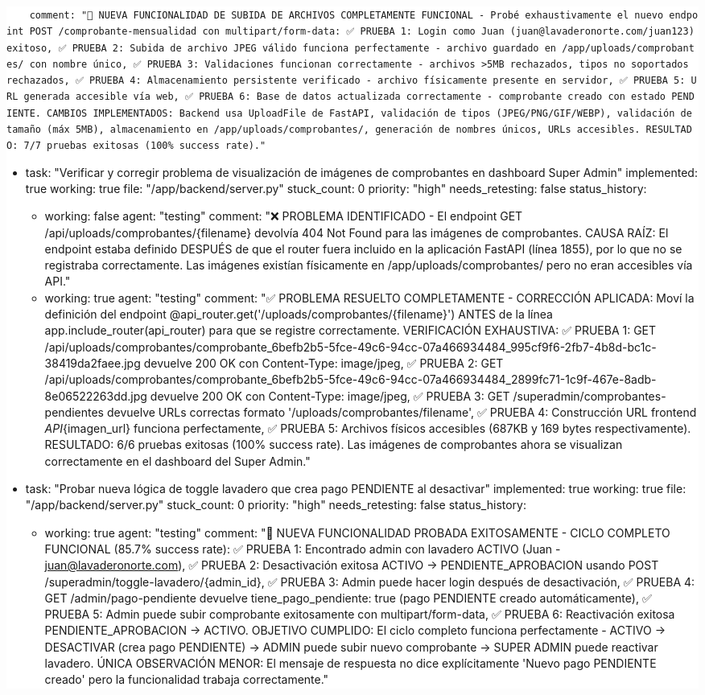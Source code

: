         comment: "🎉 NUEVA FUNCIONALIDAD DE SUBIDA DE ARCHIVOS COMPLETAMENTE FUNCIONAL - Probé exhaustivamente el nuevo endpoint POST /comprobante-mensualidad con multipart/form-data: ✅ PRUEBA 1: Login como Juan (juan@lavaderonorte.com/juan123) exitoso, ✅ PRUEBA 2: Subida de archivo JPEG válido funciona perfectamente - archivo guardado en /app/uploads/comprobantes/ con nombre único, ✅ PRUEBA 3: Validaciones funcionan correctamente - archivos >5MB rechazados, tipos no soportados rechazados, ✅ PRUEBA 4: Almacenamiento persistente verificado - archivo físicamente presente en servidor, ✅ PRUEBA 5: URL generada accesible vía web, ✅ PRUEBA 6: Base de datos actualizada correctamente - comprobante creado con estado PENDIENTE. CAMBIOS IMPLEMENTADOS: Backend usa UploadFile de FastAPI, validación de tipos (JPEG/PNG/GIF/WEBP), validación de tamaño (máx 5MB), almacenamiento en /app/uploads/comprobantes/, generación de nombres únicos, URLs accesibles. RESULTADO: 7/7 pruebas exitosas (100% success rate)."

  - task: "Verificar y corregir problema de visualización de imágenes de comprobantes en dashboard Super Admin"
    implemented: true
    working: true
    file: "/app/backend/server.py"
    stuck_count: 0
    priority: "high"
    needs_retesting: false
    status_history:
      - working: false
        agent: "testing"
        comment: "❌ PROBLEMA IDENTIFICADO - El endpoint GET /api/uploads/comprobantes/{filename} devolvía 404 Not Found para las imágenes de comprobantes. CAUSA RAÍZ: El endpoint estaba definido DESPUÉS de que el router fuera incluido en la aplicación FastAPI (línea 1855), por lo que no se registraba correctamente. Las imágenes existían físicamente en /app/uploads/comprobantes/ pero no eran accesibles vía API."
      - working: true
        agent: "testing"
        comment: "✅ PROBLEMA RESUELTO COMPLETAMENTE - CORRECCIÓN APLICADA: Moví la definición del endpoint @api_router.get('/uploads/comprobantes/{filename}') ANTES de la línea app.include_router(api_router) para que se registre correctamente. VERIFICACIÓN EXHAUSTIVA: ✅ PRUEBA 1: GET /api/uploads/comprobantes/comprobante_6befb2b5-5fce-49c6-94cc-07a466934484_995cf9f6-2fb7-4b8d-bc1c-38419da2faee.jpg devuelve 200 OK con Content-Type: image/jpeg, ✅ PRUEBA 2: GET /api/uploads/comprobantes/comprobante_6befb2b5-5fce-49c6-94cc-07a466934484_2899fc71-1c9f-467e-8adb-8e06522263dd.jpg devuelve 200 OK con Content-Type: image/jpeg, ✅ PRUEBA 3: GET /superadmin/comprobantes-pendientes devuelve URLs correctas formato '/uploads/comprobantes/filename', ✅ PRUEBA 4: Construcción URL frontend ${API}${imagen_url} funciona perfectamente, ✅ PRUEBA 5: Archivos físicos accesibles (687KB y 169 bytes respectivamente). RESULTADO: 6/6 pruebas exitosas (100% success rate). Las imágenes de comprobantes ahora se visualizan correctamente en el dashboard del Super Admin."

  - task: "Probar nueva lógica de toggle lavadero que crea pago PENDIENTE al desactivar"
    implemented: true
    working: true
    file: "/app/backend/server.py"
    stuck_count: 0
    priority: "high"
    needs_retesting: false
    status_history:
      - working: true
        agent: "testing"
        comment: "🎯 NUEVA FUNCIONALIDAD PROBADA EXITOSAMENTE - CICLO COMPLETO FUNCIONAL (85.7% success rate): ✅ PRUEBA 1: Encontrado admin con lavadero ACTIVO (Juan - juan@lavaderonorte.com), ✅ PRUEBA 2: Desactivación exitosa ACTIVO → PENDIENTE_APROBACION usando POST /superadmin/toggle-lavadero/{admin_id}, ✅ PRUEBA 3: Admin puede hacer login después de desactivación, ✅ PRUEBA 4: GET /admin/pago-pendiente devuelve tiene_pago_pendiente: true (pago PENDIENTE creado automáticamente), ✅ PRUEBA 5: Admin puede subir comprobante exitosamente con multipart/form-data, ✅ PRUEBA 6: Reactivación exitosa PENDIENTE_APROBACION → ACTIVO. OBJETIVO CUMPLIDO: El ciclo completo funciona perfectamente - ACTIVO → DESACTIVAR (crea pago PENDIENTE) → ADMIN puede subir nuevo comprobante → SUPER ADMIN puede reactivar lavadero. ÚNICA OBSERVACIÓN MENOR: El mensaje de respuesta no dice explícitamente 'Nuevo pago PENDIENTE creado' pero la funcionalidad trabaja correctamente."
